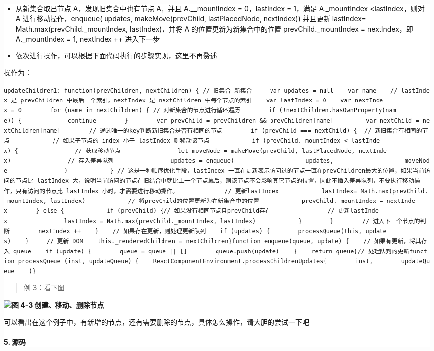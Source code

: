 *   从新集合取出节点 A，发现旧集合中也有节点 A，并且 A.__mountIndex = 0，lastIndex = 1，满足 A._mountIndex <lastIndex，则对 A 进行移动操作，enqueue( updates, makeMove(prevChild, lastPlacedNode, nextIndex)) 并且更新 lastIndex= Math.max(prevChild._mountIndex, lastIndex)，并将 A 的位置更新为新集合中的位置 prevChild._mountIndex = nextIndex，即 A._mountIndex = 1, nextIndex ++ 进入下一步
    
*   依次进行操作，可以根据下面代码执行的步骤实现，这里不再赘述
    

操作为：

```
updateChildren1: function(prevChildren, nextChildren) { // 旧集合 新集合     var updates = null    var name    // lastIndex 是 prevChildren 中最后一个索引，nextIndex 是 nextChildren 中每个节点的索引    var lastIndex = 0    var nextIndex = 0        for (name in nextChildren) { // 对新集合的节点进行循环遍历        if (!nextChildren.hasOwnProperty(name)) {             continue        }        var prevChild = prevChildren && prevChildren[name]         var nextChild = nextChildren[name]        // 通过唯一的key判断新旧集合是否有相同的节点        if (prevChild === nextChild) {  // 新旧集合有相同的节点            // 如果子节点的 index 小于 lastIndex 则移动该节点            if (prevChild._mountIndex < lastIndex) {                // 获取移动节点                let moveNode = makeMove(prevChild, lastPlacedNode, nextIndex)                // 存入差异队列                updates = enqueue(                    updates,                    moveNode                )            } // 这是一种顺序优化手段，lastIndex 一直在更新表示访问过的节点一直在prevChildren最大的位置，如果当前访问的节点比 lastIndex 大，说明当前访问的节点在旧结合中就比上一个节点靠后，则该节点不会影响其它节点的位置，因此不插入差异队列，不要执行移动操作，只有访问的节点比 lastIndex 小时，才需要进行移动操作。             // 更新lastIndex            lastIndex= Math.max(prevChild._mountIndex, lastIndex)            // 将prevChild的位置更新为在新集合中的位置            prevChild._mountIndex = nextIndex        } else {            if (prevChild) {// 如果没有相同节点且prevChild存在                // 更新lastIndex                lastIndex = Math.max(prevChild._mountIndex, lastIndex)            }        }        // 进入下一个节点的判断        nextIndex ++    }    // 如果存在更新，则处理更新队列    if (updates) {        processQueue(this, updates)    }     // 更新 DOM    this._renderedChildren = nextChildren}function enqueue(queue, update) {    // 如果有更新，将其存入 queue    if (update) {        queue = queue || []        queue.push(update)    }    return queue}// 处理队列的更新function processQueue (inst, updateQueue) {    ReactComponentEnvironment.processChildrenUpdates(        inst,        updateQueue    )}
```

> 例 3：看下图

![](https://mmbiz.qpic.cn/mmbiz_png/bwG40XYiaOKnQ06QoBUibgcClFm7O7LURfSibbmViclngVyvib5AfCege491qfVsmDH6POZP8C5jeg7cbP04oYibf6ow/640?wx_fmt=png)**图 4-3 创建、移动、删除节点**

可以看出在这个例子中，有新增的节点，还有需要删除的节点，具体怎么操作，请大胆的尝试一下吧

#### 5. 源码

```
```